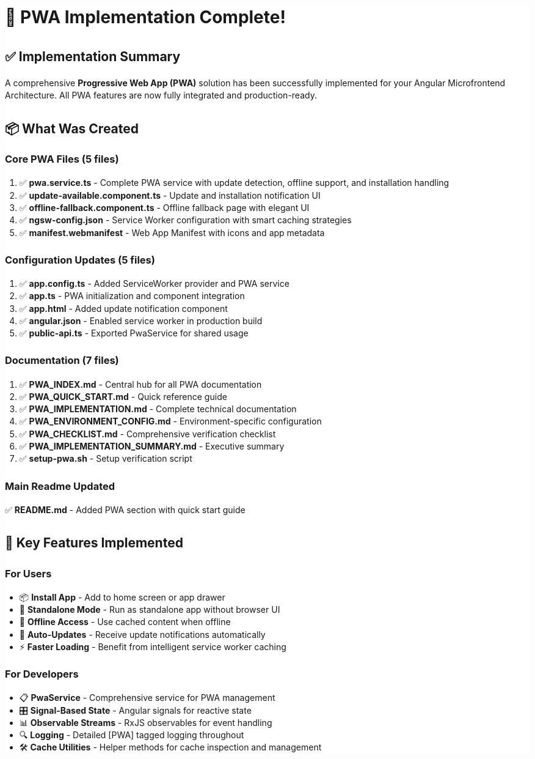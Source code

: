 # 🎉 PWA Implementation Complete!

## ✅ Implementation Summary

A comprehensive **Progressive Web App (PWA)** solution has been successfully implemented for your Angular Microfrontend Architecture. All PWA features are now fully integrated and production-ready.

## 📦 What Was Created

### Core PWA Files (5 files)
1. ✅ **pwa.service.ts** - Complete PWA service with update detection, offline support, and installation handling
2. ✅ **update-available.component.ts** - Update and installation notification UI
3. ✅ **offline-fallback.component.ts** - Offline fallback page with elegant UI
4. ✅ **ngsw-config.json** - Service Worker configuration with smart caching strategies
5. ✅ **manifest.webmanifest** - Web App Manifest with icons and app metadata

### Configuration Updates (5 files)
1. ✅ **app.config.ts** - Added ServiceWorker provider and PWA service
2. ✅ **app.ts** - PWA initialization and component integration
3. ✅ **app.html** - Added update notification component
4. ✅ **angular.json** - Enabled service worker in production build
5. ✅ **public-api.ts** - Exported PwaService for shared usage

### Documentation (7 files)
1. ✅ **PWA_INDEX.md** - Central hub for all PWA documentation
2. ✅ **PWA_QUICK_START.md** - Quick reference guide
3. ✅ **PWA_IMPLEMENTATION.md** - Complete technical documentation
4. ✅ **PWA_ENVIRONMENT_CONFIG.md** - Environment-specific configuration
5. ✅ **PWA_CHECKLIST.md** - Comprehensive verification checklist
6. ✅ **PWA_IMPLEMENTATION_SUMMARY.md** - Executive summary
7. ✅ **setup-pwa.sh** - Setup verification script

### Main Readme Updated
✅ **README.md** - Added PWA section with quick start guide

## 🎯 Key Features Implemented

### For Users
- 📦 **Install App** - Add to home screen or app drawer
- 📱 **Standalone Mode** - Run as standalone app without browser UI
- 💾 **Offline Access** - Use cached content when offline
- 🔄 **Auto-Updates** - Receive update notifications automatically
- ⚡ **Faster Loading** - Benefit from intelligent service worker caching

### For Developers
- 📋 **PwaService** - Comprehensive service for PWA management
- 🎛️ **Signal-Based State** - Angular signals for reactive state
- 📊 **Observable Streams** - RxJS observables for event handling
- 🔍 **Logging** - Detailed [PWA] tagged logging throughout
- 🛠️ **Cache Utilities** - Helper methods for cache inspection and management
